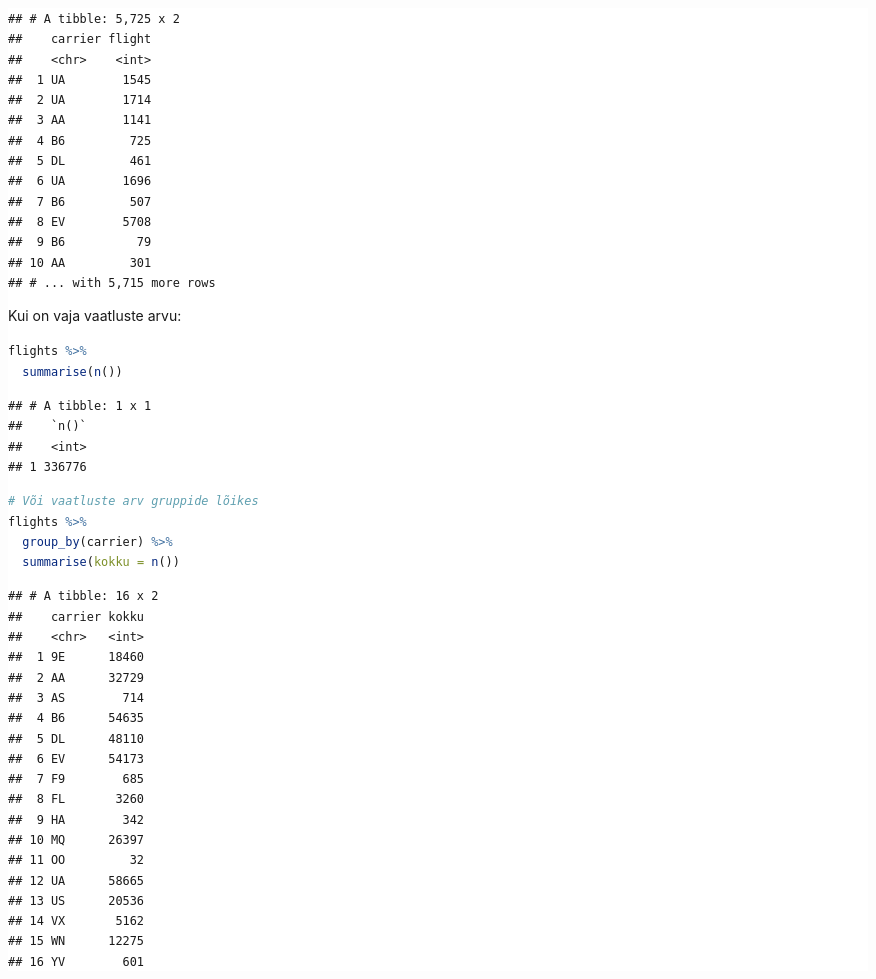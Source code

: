 ```
## # A tibble: 5,725 x 2
##    carrier flight
##    <chr>    <int>
##  1 UA        1545
##  2 UA        1714
##  3 AA        1141
##  4 B6         725
##  5 DL         461
##  6 UA        1696
##  7 B6         507
##  8 EV        5708
##  9 B6          79
## 10 AA         301
## # ... with 5,715 more rows
```

Kui on vaja vaatluste arvu:


```r
flights %>% 
  summarise(n())
```

```
## # A tibble: 1 x 1
##    `n()`
##    <int>
## 1 336776
```

```r
# Või vaatluste arv gruppide lõikes
flights %>% 
  group_by(carrier) %>% 
  summarise(kokku = n())
```

```
## # A tibble: 16 x 2
##    carrier kokku
##    <chr>   <int>
##  1 9E      18460
##  2 AA      32729
##  3 AS        714
##  4 B6      54635
##  5 DL      48110
##  6 EV      54173
##  7 F9        685
##  8 FL       3260
##  9 HA        342
## 10 MQ      26397
## 11 OO         32
## 12 UA      58665
## 13 US      20536
## 14 VX       5162
## 15 WN      12275
## 16 YV        601
```

